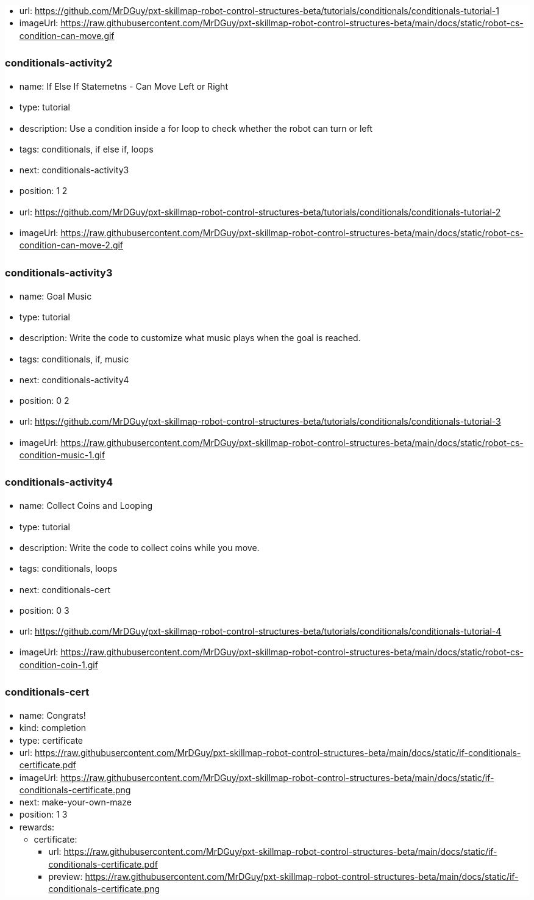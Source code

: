 * url: https://github.com/MrDGuy/pxt-skillmap-robot-control-structures-beta/tutorials/conditionals/conditionals-tutorial-1
* imageUrl: https://raw.githubusercontent.com/MrDGuy/pxt-skillmap-robot-control-structures-beta/main/docs/static/robot-cs-condition-can-move.gif

### conditionals-activity2
* name: If Else If Statemetns - Can Move Left or Right
* type: tutorial
* description: Use a condition inside a for loop to check whether the robot can turn or left
* tags: conditionals, if else if, loops
* next: conditionals-activity3
* position: 1 2

* url: https://github.com/MrDGuy/pxt-skillmap-robot-control-structures-beta/tutorials/conditionals/conditionals-tutorial-2
* imageUrl: https://raw.githubusercontent.com/MrDGuy/pxt-skillmap-robot-control-structures-beta/main/docs/static/robot-cs-condition-can-move-2.gif

### conditionals-activity3
* name: Goal Music
* type: tutorial
* description: Write the code to customize what music plays when the goal is reached.
* tags: conditionals, if, music
* next: conditionals-activity4
* position: 0 2

* url: https://github.com/MrDGuy/pxt-skillmap-robot-control-structures-beta/tutorials/conditionals/conditionals-tutorial-3
* imageUrl: https://raw.githubusercontent.com/MrDGuy/pxt-skillmap-robot-control-structures-beta/main/docs/static/robot-cs-condition-music-1.gif

### conditionals-activity4
* name: Collect Coins and Looping
* type: tutorial
* description: Write the code to collect coins while you move.
* tags: conditionals, loops
* next: conditionals-cert
* position: 0 3

* url: https://github.com/MrDGuy/pxt-skillmap-robot-control-structures-beta/tutorials/conditionals/conditionals-tutorial-4
* imageUrl: https://raw.githubusercontent.com/MrDGuy/pxt-skillmap-robot-control-structures-beta/main/docs/static/robot-cs-condition-coin-1.gif


### conditionals-cert
* name: Congrats!
* kind: completion
* type: certificate
* url: https://raw.githubusercontent.com/MrDGuy/pxt-skillmap-robot-control-structures-beta/main/docs/static/if-conditionals-certificate.pdf
* imageUrl: https://raw.githubusercontent.com/MrDGuy/pxt-skillmap-robot-control-structures-beta/main/docs/static/if-conditionals-certificate.png
* next: make-your-own-maze
* position: 1 3
* rewards:
    * certificate:
        * url: https://raw.githubusercontent.com/MrDGuy/pxt-skillmap-robot-control-structures-beta/main/docs/static/if-conditionals-certificate.pdf
        * preview: https://raw.githubusercontent.com/MrDGuy/pxt-skillmap-robot-control-structures-beta/main/docs/static/if-conditionals-certificate.png
